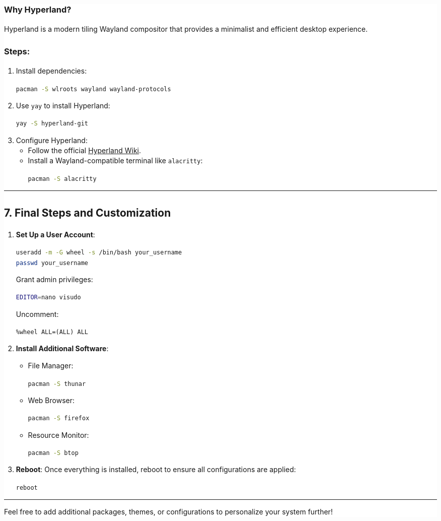 ### Why Hyperland?
Hyperland is a modern tiling Wayland compositor that provides a minimalist and efficient desktop experience.

### Steps:
1. Install dependencies:
   ```bash
   pacman -S wlroots wayland wayland-protocols
   ```
2. Use `yay` to install Hyperland:
   ```bash
   yay -S hyperland-git
   ```
3. Configure Hyperland:
   - Follow the official [Hyperland Wiki](https://wiki.archlinux.org/title/Hyperland).
   - Install a Wayland-compatible terminal like `alacritty`:
     ```bash
     pacman -S alacritty
     ```

---

## **7. Final Steps and Customization**

1. **Set Up a User Account**:
   ```bash
   useradd -m -G wheel -s /bin/bash your_username
   passwd your_username
   ```
   Grant admin privileges:
   ```bash
   EDITOR=nano visudo
   ```
   Uncomment:
   ```
   %wheel ALL=(ALL) ALL
   ```

2. **Install Additional Software**:
   - File Manager:
     ```bash
     pacman -S thunar
     ```
   - Web Browser:
     ```bash
     pacman -S firefox
     ```
   - Resource Monitor:
     ```bash
     pacman -S btop
     ```

3. **Reboot**:
   Once everything is installed, reboot to ensure all configurations are applied:
   ```bash
   reboot
   ```

---

Feel free to add additional packages, themes, or configurations to personalize your system further!

